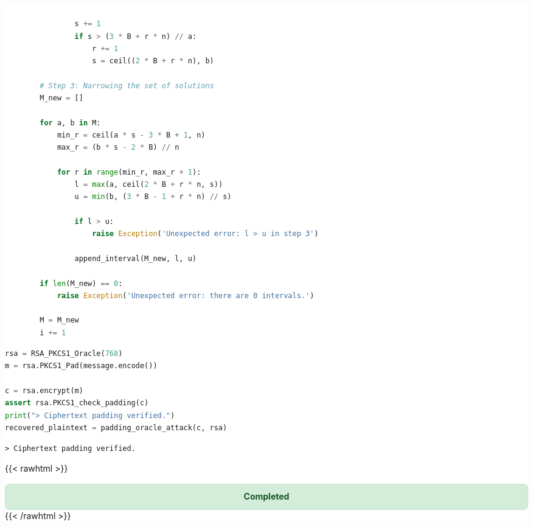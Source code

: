 ```python

                s += 1
                if s > (3 * B + r * n) // a:
                    r += 1
                    s = ceil((2 * B + r * n), b)

        # Step 3: Narrowing the set of solutions
        M_new = []

        for a, b in M:
            min_r = ceil(a * s - 3 * B + 1, n)
            max_r = (b * s - 2 * B) // n

            for r in range(min_r, max_r + 1):
                l = max(a, ceil(2 * B + r * n, s))
                u = min(b, (3 * B - 1 + r * n) // s)

                if l > u:
                    raise Exception('Unexpected error: l > u in step 3')

                append_interval(M_new, l, u)

        if len(M_new) == 0:
            raise Exception('Unexpected error: there are 0 intervals.')

        M = M_new
        i += 1
```
```python
rsa = RSA_PKCS1_Oracle(768)
m = rsa.PKCS1_Pad(message.encode())

c = rsa.encrypt(m)
assert rsa.PKCS1_check_padding(c)
print("> Ciphertext padding verified.")
recovered_plaintext = padding_oracle_attack(c, rsa)
```
`> Ciphertext padding verified.`

{{< rawhtml >}}
<div style="border:1px solid #c3e6cb;padding:.75rem 3rem;border-radius:.5rem;font-weight:bold;text-align: center;background-color:#d4edda;color:#155724;border-color:#c3e6cb;">Completed</div>
{{< /rawhtml >}}
